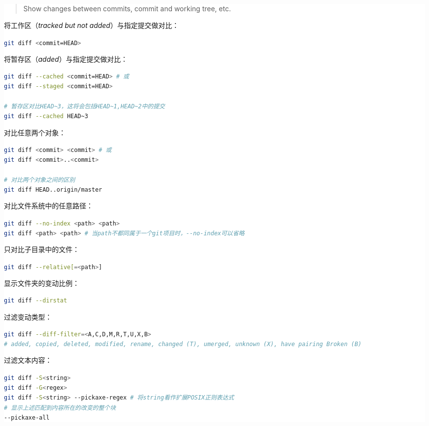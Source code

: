 > Show changes between commits, commit and working tree, etc.

将工作区（*tracked but not added*）与指定提交做对比：

```bash
git diff <commit=HEAD>
```

将暂存区（*added*）与指定提交做对比：

```bash
git diff --cached <commit=HEAD> # 或
git diff --staged <commit=HEAD>

# 暂存区对比HEAD~3，这将会包括HEAD~1,HEAD~2中的提交
git diff --cached HEAD~3
```

对比任意两个对象：

```bash
git diff <commit> <commit> # 或
git diff <commit>..<commit>

# 对比两个对象之间的区别
git diff HEAD..origin/master
```

对比文件系统中的任意路径：

```bash
git diff --no-index <path> <path>
git diff <path> <path> # 当path不都同属于一个git项目时，--no-index可以省略
```

只对比子目录中的文件：

```bash
git diff --relative[=<path>]
```

显示文件夹的变动比例：

```bash
git diff --dirstat
```

过滤变动类型：

```bash
git diff --diff-filter=<A,C,D,M,R,T,U,X,B>
# added, copied, deleted, modified, rename, changed (T), umerged, unknown (X), have pairing Broken (B)
```

过滤文本内容：

```bash
git diff -S<string>
git diff -G<regex>
git diff -S<string> --pickaxe-regex # 将string看作扩展POSIX正则表达式
# 显示上述匹配到内容所在的改变的整个块
--pickaxe-all
```


[officialDoc]: https://www.git-scm.com/docs